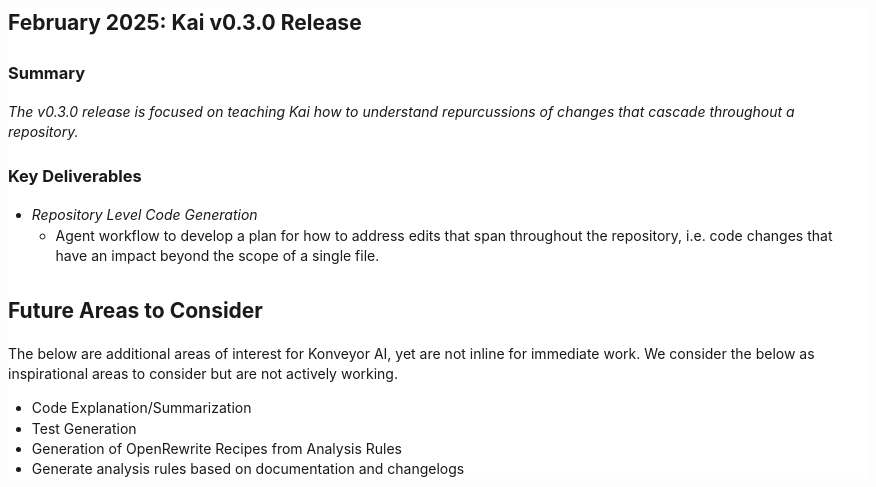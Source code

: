 ## February 2025: Kai v0.3.0 Release

### Summary

_The v0.3.0 release is focused on teaching Kai how to understand repurcussions of changes that cascade throughout a repository._

### Key Deliverables

- _Repository Level Code Generation_
  - Agent workflow to develop a plan for how to address edits that span throughout the repository, i.e. code changes that have an impact beyond the scope of a single file.

## Future Areas to Consider

The below are additional areas of interest for Konveyor AI, yet are not inline for immediate work. We consider the below as inspirational areas to consider but are not actively working.

- Code Explanation/Summarization
- Test Generation
- Generation of OpenRewrite Recipes from Analysis Rules
- Generate analysis rules based on documentation and changelogs
